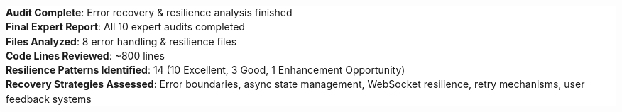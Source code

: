 **Audit Complete**: Error recovery & resilience analysis finished  
**Final Expert Report**: All 10 expert audits completed  
**Files Analyzed**: 8 error handling & resilience files  
**Code Lines Reviewed**: ~800 lines  
**Resilience Patterns Identified**: 14 (10 Excellent, 3 Good, 1 Enhancement Opportunity)  
**Recovery Strategies Assessed**: Error boundaries, async state management, WebSocket resilience, retry mechanisms, user feedback systems